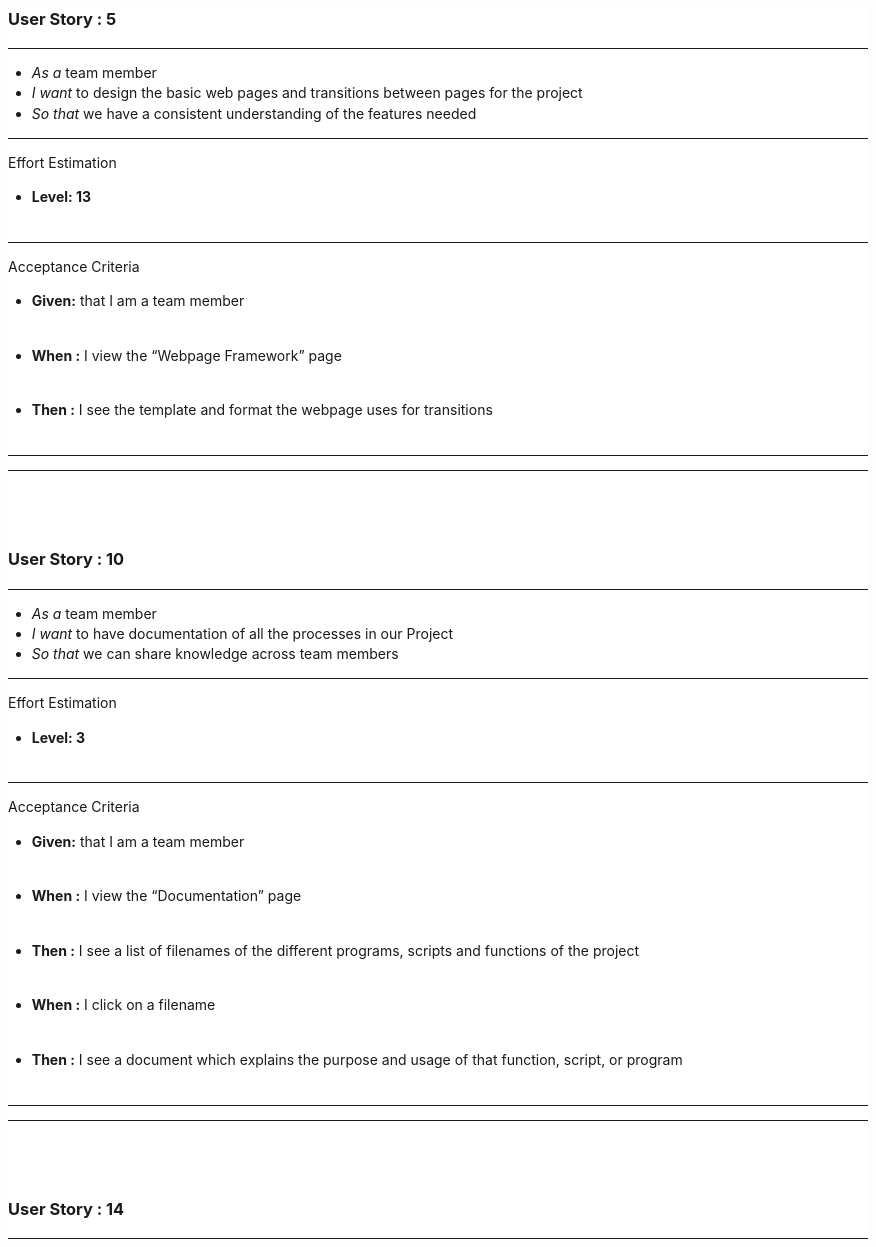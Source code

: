 ### User Story : 5
<hr>

* *As a*   team member
* *I want*   to design the basic web pages and transitions between pages for the project
* *So that*   we have a consistent understanding of the features needed

<hr>

Effort Estimation

* **Level: 13**<br><br>

<hr>

Acceptance Criteria

* **Given:** 	that I am a team member<br><br>
	
* **When :** 	I view the “Webpage Framework” page <br><br>
	
* **Then :** 	I see the template and format the webpage uses for transitions<br><br>
	
<hr><hr><br><br>


### User Story : 10
<hr>

* *As a*   team member
* *I want*   to have documentation of all the processes in our Project
* *So that*   we can share knowledge across team members

<hr>

Effort Estimation

* **Level: 3**<br><br>

<hr>

Acceptance Criteria

* **Given:** 	that I am a team member<br><br>
	
* **When :** 	I view the “Documentation” page <br><br>
	
* **Then :** 	I see a list of filenames of the different programs, scripts and functions of the project<br><br>

* **When :** 	I click on a filename   <br><br>
	
* **Then :** 	I see a document which explains the purpose and usage of that function, script, or program<br><br>
	
<hr><hr><br><br>


### User Story : 14
<hr>
